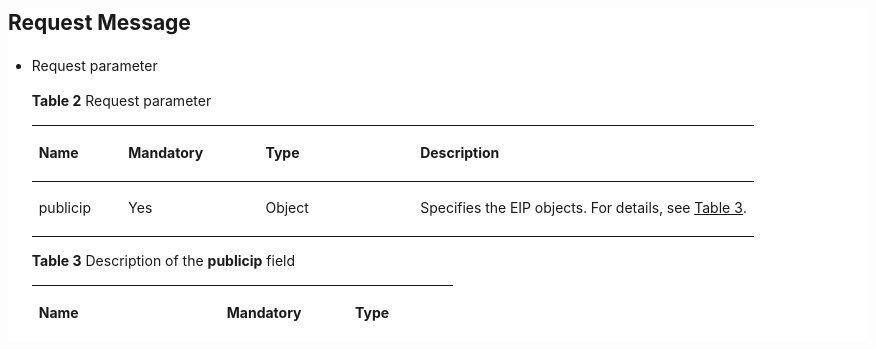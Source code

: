 ## Request Message<a name="en-us_topic_0201534286_section41084157"></a>

-   Request parameter

    **Table  2**  Request parameter

    <a name="en-us_topic_0201534286_table46814673152226"></a>
    <table><thead align="left"><tr id="en-us_topic_0201534286_row46264343152226"><th class="cellrowborder" valign="top" width="12.4%" id="mcps1.2.5.1.1"><p id="en-us_topic_0201534286_p56424328152226"><a name="en-us_topic_0201534286_p56424328152226"></a><a name="en-us_topic_0201534286_p56424328152226"></a>Name</p>
    </th>
    <th class="cellrowborder" valign="top" width="18.990000000000002%" id="mcps1.2.5.1.2"><p id="en-us_topic_0201534286_p6967894152226"><a name="en-us_topic_0201534286_p6967894152226"></a><a name="en-us_topic_0201534286_p6967894152226"></a>Mandatory</p>
    </th>
    <th class="cellrowborder" valign="top" width="21.43%" id="mcps1.2.5.1.3"><p id="en-us_topic_0201534286_p27528552152226"><a name="en-us_topic_0201534286_p27528552152226"></a><a name="en-us_topic_0201534286_p27528552152226"></a>Type</p>
    </th>
    <th class="cellrowborder" valign="top" width="47.18%" id="mcps1.2.5.1.4"><p id="en-us_topic_0201534286_p15220263152226"><a name="en-us_topic_0201534286_p15220263152226"></a><a name="en-us_topic_0201534286_p15220263152226"></a>Description</p>
    </th>
    </tr>
    </thead>
    <tbody><tr id="en-us_topic_0201534286_row24881786152226"><td class="cellrowborder" valign="top" width="12.4%" headers="mcps1.2.5.1.1 "><p id="en-us_topic_0201534286_p2158794152226"><a name="en-us_topic_0201534286_p2158794152226"></a><a name="en-us_topic_0201534286_p2158794152226"></a>publicip</p>
    </td>
    <td class="cellrowborder" valign="top" width="18.990000000000002%" headers="mcps1.2.5.1.2 "><p id="en-us_topic_0201534286_p40644606152226"><a name="en-us_topic_0201534286_p40644606152226"></a><a name="en-us_topic_0201534286_p40644606152226"></a>Yes</p>
    </td>
    <td class="cellrowborder" valign="top" width="21.43%" headers="mcps1.2.5.1.3 "><p id="en-us_topic_0201534286_p3878783152226"><a name="en-us_topic_0201534286_p3878783152226"></a><a name="en-us_topic_0201534286_p3878783152226"></a>Object</p>
    </td>
    <td class="cellrowborder" valign="top" width="47.18%" headers="mcps1.2.5.1.4 "><p id="en-us_topic_0201534286_p9060565152226"><a name="en-us_topic_0201534286_p9060565152226"></a><a name="en-us_topic_0201534286_p9060565152226"></a>Specifies the EIP objects. For details, see <a href="#en-us_topic_0201534286_table23403840">Table 3</a>.</p>
    </td>
    </tr>
    </tbody>
    </table>

    **Table  3**  Description of the  **publicip**  field

    <a name="en-us_topic_0201534286_table23403840"></a>
    <table><thead align="left"><tr id="en-us_topic_0201534286_row4798296"><th class="cellrowborder" valign="top" width="30.830000000000002%" id="mcps1.2.5.1.1"><p id="en-us_topic_0201534286_p53117702"><a name="en-us_topic_0201534286_p53117702"></a><a name="en-us_topic_0201534286_p53117702"></a>Name</p>
    </th>
    <th class="cellrowborder" valign="top" width="21.05%" id="mcps1.2.5.1.2"><p id="en-us_topic_0201534286_p7566645"><a name="en-us_topic_0201534286_p7566645"></a><a name="en-us_topic_0201534286_p7566645"></a>Mandatory</p>
    </th>
    <th class="cellrowborder" valign="top" width="17.29%" id="mcps1.2.5.1.3"><p id="en-us_topic_0201534286_p3809944218819"><a name="en-us_topic_0201534286_p3809944218819"></a><a name="en-us_topic_0201534286_p3809944218819"></a>Type</p>
    </th>